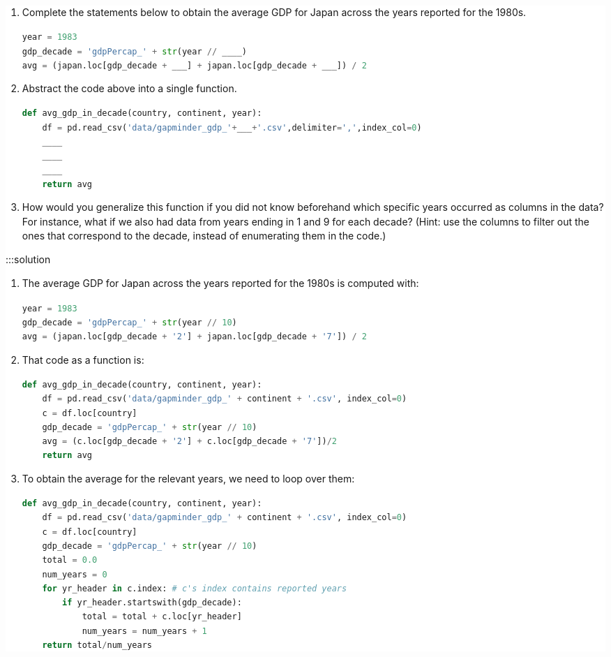 1. Complete the statements below to obtain the average GDP for Japan
   across the years reported for the 1980s.

   ```python nolint
   year = 1983
   gdp_decade = 'gdpPercap_' + str(year // ____)
   avg = (japan.loc[gdp_decade + ___] + japan.loc[gdp_decade + ___]) / 2
   ```

2. Abstract the code above into a single function.

   ```python nolint
   def avg_gdp_in_decade(country, continent, year):
       df = pd.read_csv('data/gapminder_gdp_'+___+'.csv',delimiter=',',index_col=0)
       ____
       ____
       ____
       return avg
   ```

3. How would you generalize this function
   if you did not know beforehand which specific years occurred as columns in the data?
   For instance, what if we also had data from years ending in 1 and 9 for each decade?
   (Hint: use the columns to filter out the ones that correspond to the decade,
   instead of enumerating them in the code.)

:::solution

1. The average GDP for Japan across the years reported for the 1980s is computed with:

   ```python
   year = 1983
   gdp_decade = 'gdpPercap_' + str(year // 10)
   avg = (japan.loc[gdp_decade + '2'] + japan.loc[gdp_decade + '7']) / 2
   ```

2. That code as a function is:

   ```python test
   def avg_gdp_in_decade(country, continent, year):
       df = pd.read_csv('data/gapminder_gdp_' + continent + '.csv', index_col=0)
       c = df.loc[country]
       gdp_decade = 'gdpPercap_' + str(year // 10)
       avg = (c.loc[gdp_decade + '2'] + c.loc[gdp_decade + '7'])/2
       return avg
   ```

3. To obtain the average for the relevant years, we need to loop over them:

   ```python
   def avg_gdp_in_decade(country, continent, year):
       df = pd.read_csv('data/gapminder_gdp_' + continent + '.csv', index_col=0)
       c = df.loc[country]
       gdp_decade = 'gdpPercap_' + str(year // 10)
       total = 0.0
       num_years = 0
       for yr_header in c.index: # c's index contains reported years
           if yr_header.startswith(gdp_decade):
               total = total + c.loc[yr_header]
               num_years = num_years + 1
       return total/num_years
   ```
